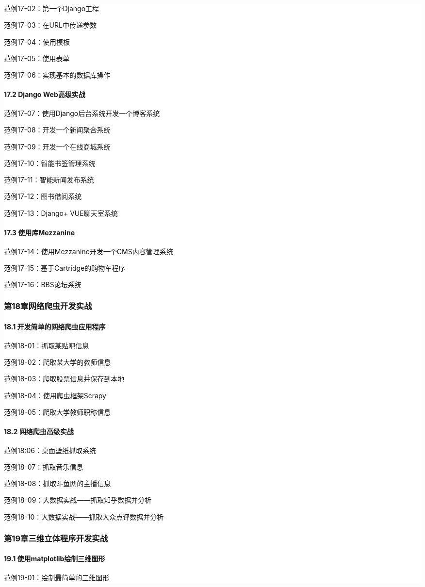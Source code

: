 范例17-02：第一个Django工程

范例17-03：在URL中传递参数

范例17-04：使用模板

范例17-05：使用表单

范例17-06：实现基本的数据库操作

#### 17.2 Django Web高级实战
范例17-07：使用Django后台系统开发一个博客系统

范例17-08：开发一个新闻聚合系统

范例17-09：开发一个在线商城系统

范例17-10：智能书签管理系统

范例17-11：智能新闻发布系统

范例17-12：图书借阅系统

范例17-13：Django+ VUE聊天室系统

#### 17.3 使用库Mezzanine
范例17-14：使用Mezzanine开发一个CMS内容管理系统

范例17-15：基于Cartridge的购物车程序

范例17-16：BBS论坛系统

### 第18章网络爬虫开发实战
#### 18.1 开发简单的网络爬虫应用程序
范例18-01：抓取某贴吧信息

范例18-02：爬取某大学的教师信息

范例18-03：爬取股票信息并保存到本地

范例18-04：使用爬虫框架Scrapy

范例18-05：爬取大学教师职称信息

#### 18.2 网络爬虫高级实战
范例18:06：桌面壁纸抓取系统

范例18-07：抓取音乐信息

范例18-08：抓取斗鱼网的主播信息

范例18-09：大数据实战——抓取知乎数据并分析

范例18-10：大数据实战——抓取大众点评数据并分析

### 第19章三维立体程序开发实战
#### 19.1 使用matplotlib绘制三维图形
范例19-01：绘制最简单的三维图形
